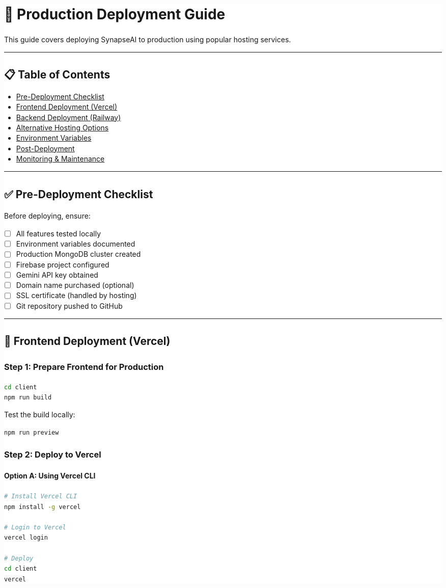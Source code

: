 # 🚀 Production Deployment Guide

This guide covers deploying SynapseAI to production using popular hosting services.

---

## 📋 Table of Contents

- [Pre-Deployment Checklist](#pre-deployment-checklist)
- [Frontend Deployment (Vercel)](#frontend-deployment-vercel)
- [Backend Deployment (Railway)](#backend-deployment-railway)
- [Alternative Hosting Options](#alternative-hosting-options)
- [Environment Variables](#environment-variables)
- [Post-Deployment](#post-deployment)
- [Monitoring & Maintenance](#monitoring--maintenance)

---

## ✅ Pre-Deployment Checklist

Before deploying, ensure:

- [ ] All features tested locally
- [ ] Environment variables documented
- [ ] Production MongoDB cluster created
- [ ] Firebase project configured
- [ ] Gemini API key obtained
- [ ] Domain name purchased (optional)
- [ ] SSL certificate (handled by hosting)
- [ ] Git repository pushed to GitHub

---

## 🎨 Frontend Deployment (Vercel)

### Step 1: Prepare Frontend for Production

```bash
cd client
npm run build
```

Test the build locally:
```bash
npm run preview
```

### Step 2: Deploy to Vercel

#### Option A: Using Vercel CLI

```bash
# Install Vercel CLI
npm install -g vercel

# Login to Vercel
vercel login

# Deploy
cd client
vercel
```
